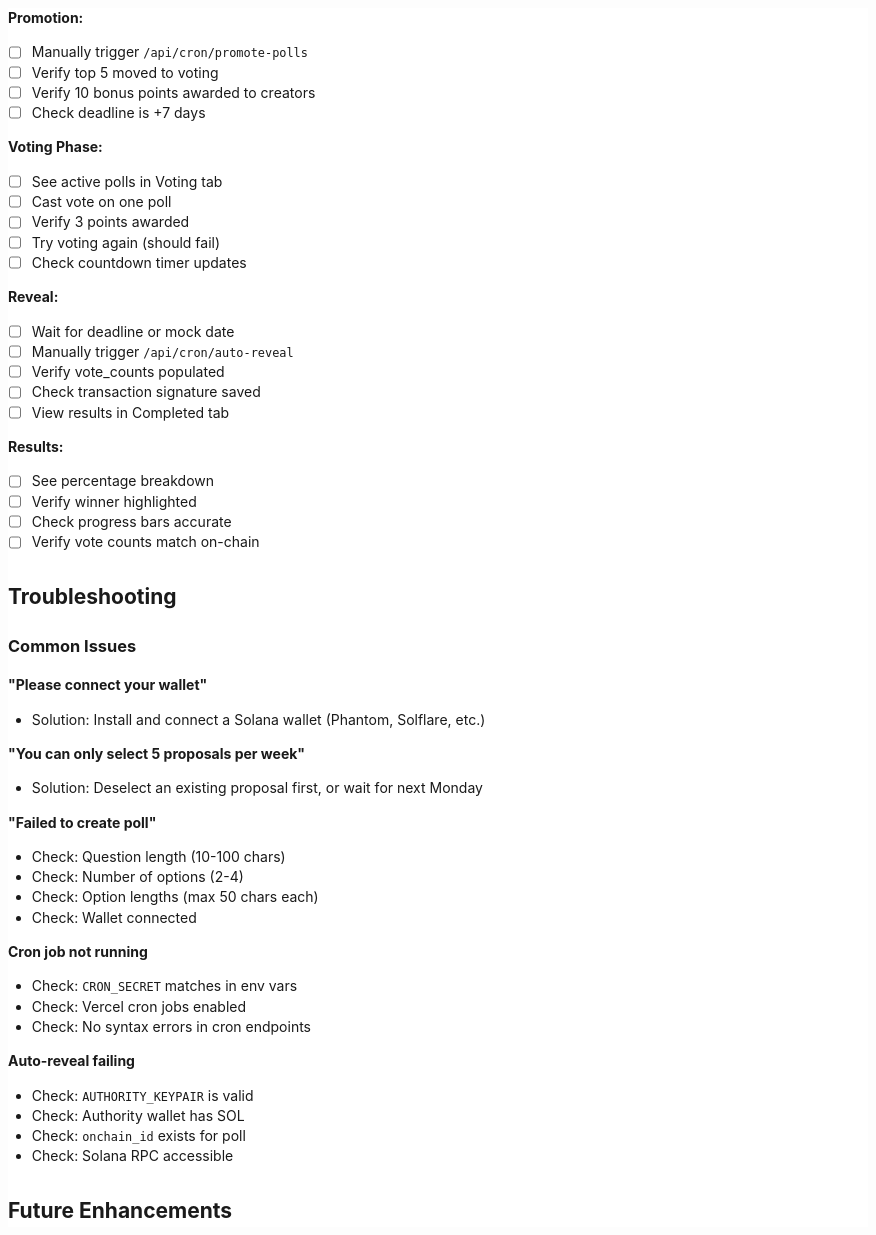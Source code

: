 **Promotion:**
- [ ] Manually trigger `/api/cron/promote-polls`
- [ ] Verify top 5 moved to voting
- [ ] Verify 10 bonus points awarded to creators
- [ ] Check deadline is +7 days

**Voting Phase:**
- [ ] See active polls in Voting tab
- [ ] Cast vote on one poll
- [ ] Verify 3 points awarded
- [ ] Try voting again (should fail)
- [ ] Check countdown timer updates

**Reveal:**
- [ ] Wait for deadline or mock date
- [ ] Manually trigger `/api/cron/auto-reveal`
- [ ] Verify vote_counts populated
- [ ] Check transaction signature saved
- [ ] View results in Completed tab

**Results:**
- [ ] See percentage breakdown
- [ ] Verify winner highlighted
- [ ] Check progress bars accurate
- [ ] Verify vote counts match on-chain

## Troubleshooting

### Common Issues

**"Please connect your wallet"**
- Solution: Install and connect a Solana wallet (Phantom, Solflare, etc.)

**"You can only select 5 proposals per week"**
- Solution: Deselect an existing proposal first, or wait for next Monday

**"Failed to create poll"**
- Check: Question length (10-100 chars)
- Check: Number of options (2-4)
- Check: Option lengths (max 50 chars each)
- Check: Wallet connected

**Cron job not running**
- Check: `CRON_SECRET` matches in env vars
- Check: Vercel cron jobs enabled
- Check: No syntax errors in cron endpoints

**Auto-reveal failing**
- Check: `AUTHORITY_KEYPAIR` is valid
- Check: Authority wallet has SOL
- Check: `onchain_id` exists for poll
- Check: Solana RPC accessible

## Future Enhancements
